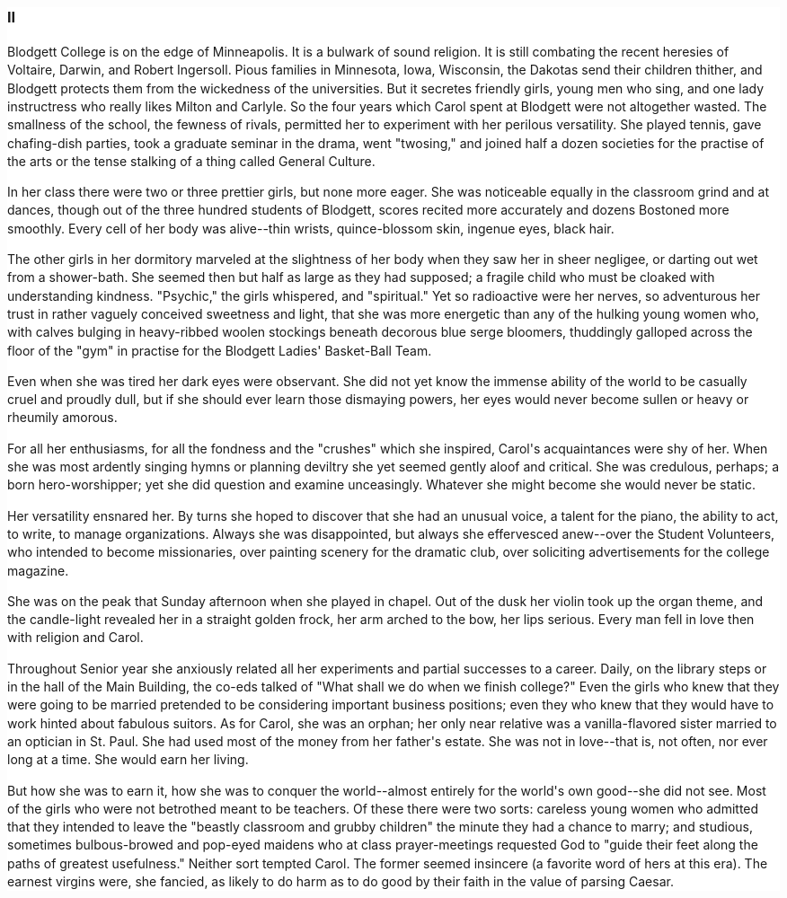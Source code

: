 ### II

Blodgett College is on the edge of Minneapolis. It is a bulwark of sound religion. It is still combating the recent heresies of Voltaire, Darwin, and Robert Ingersoll. Pious families in Minnesota, Iowa, Wisconsin, the Dakotas send their children thither, and Blodgett protects them from the wickedness of the universities. But it secretes friendly girls, young men who sing, and one lady instructress who really likes Milton and Carlyle. So the four years which Carol spent at Blodgett were not altogether wasted. The smallness of the school, the fewness of rivals, permitted her to experiment with her perilous versatility. She played tennis, gave chafing-dish parties, took a graduate seminar in the drama, went "twosing," and joined half a dozen societies for the practise of the arts or the tense stalking of a thing called General Culture.

In her class there were two or three prettier girls, but none more eager. She was noticeable equally in the classroom grind and at dances, though out of the three hundred students of Blodgett, scores recited more accurately and dozens Bostoned more smoothly. Every cell of her body was alive--thin wrists, quince-blossom skin, ingenue eyes, black hair.

The other girls in her dormitory marveled at the slightness of her body when they saw her in sheer negligee, or darting out wet from a shower-bath. She seemed then but half as large as they had supposed; a fragile child who must be cloaked with understanding kindness. "Psychic," the girls whispered, and "spiritual." Yet so radioactive were her nerves, so adventurous her trust in rather vaguely conceived sweetness and light, that she was more energetic than any of the hulking young women who, with calves bulging in heavy-ribbed woolen stockings beneath decorous blue serge bloomers, thuddingly galloped across the floor of the "gym" in practise for the Blodgett Ladies' Basket-Ball Team.

Even when she was tired her dark eyes were observant. She did not yet know the immense ability of the world to be casually cruel and proudly dull, but if she should ever learn those dismaying powers, her eyes would never become sullen or heavy or rheumily amorous.

For all her enthusiasms, for all the fondness and the "crushes" which she inspired, Carol's acquaintances were shy of her. When she was most ardently singing hymns or planning deviltry she yet seemed gently aloof and critical. She was credulous, perhaps; a born hero-worshipper; yet she did question and examine unceasingly. Whatever she might become she would never be static.

Her versatility ensnared her. By turns she hoped to discover that she had an unusual voice, a talent for the piano, the ability to act, to write, to manage organizations. Always she was disappointed, but always she effervesced anew--over the Student Volunteers, who intended to become missionaries, over painting scenery for the dramatic club, over soliciting advertisements for the college magazine.

She was on the peak that Sunday afternoon when she played in chapel. Out of the dusk her violin took up the organ theme, and the candle-light revealed her in a straight golden frock, her arm arched to the bow, her lips serious. Every man fell in love then with religion and Carol.

Throughout Senior year she anxiously related all her experiments and partial successes to a career. Daily, on the library steps or in the hall of the Main Building, the co-eds talked of "What shall we do when we finish college?" Even the girls who knew that they were going to be married pretended to be considering important business positions; even they who knew that they would have to work hinted about fabulous suitors. As for Carol, she was an orphan; her only near relative was a vanilla-flavored sister married to an optician in St. Paul. She had used most of the money from her father's estate. She was not in love--that is, not often, nor ever long at a time. She would earn her living.

But how she was to earn it, how she was to conquer the world--almost entirely for the world's own good--she did not see. Most of the girls who were not betrothed meant to be teachers. Of these there were two sorts: careless young women who admitted that they intended to leave the "beastly classroom and grubby children" the minute they had a chance to marry; and studious, sometimes bulbous-browed and pop-eyed maidens who at class prayer-meetings requested God to "guide their feet along the paths of greatest usefulness." Neither sort tempted Carol. The former seemed insincere (a favorite word of hers at this era). The earnest virgins were, she fancied, as likely to do harm as to do good by their faith in the value of parsing Caesar.
